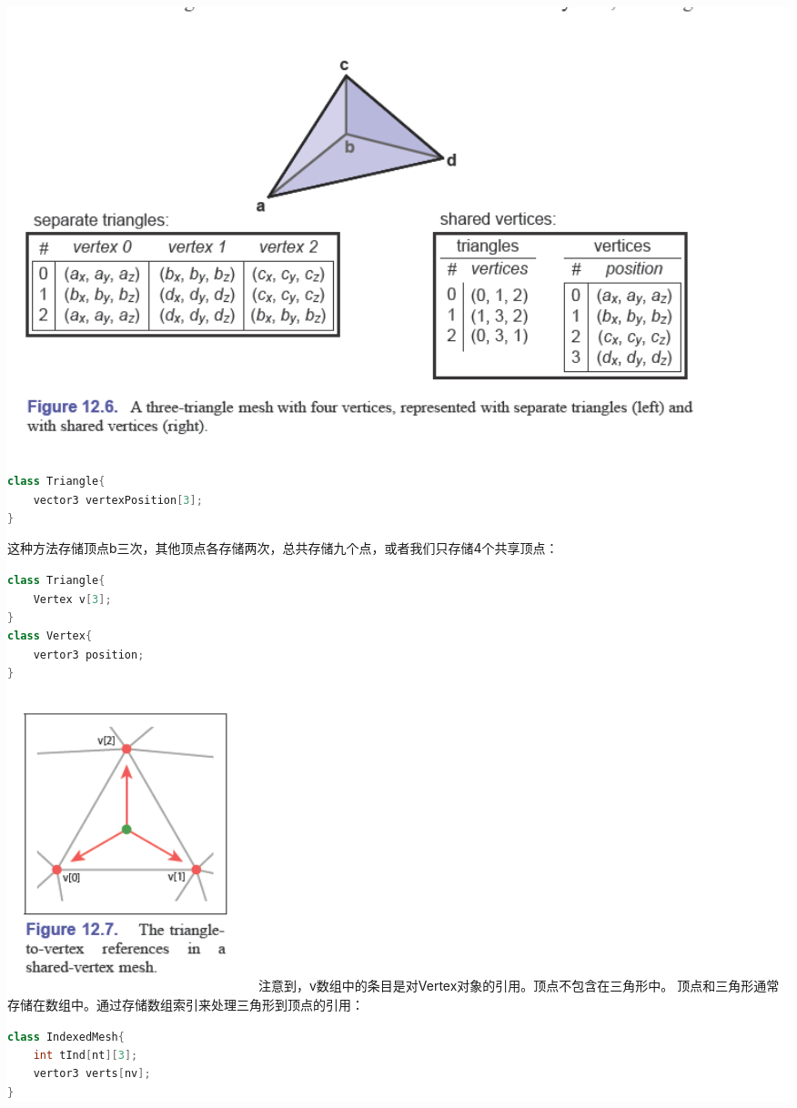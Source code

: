 ![](pic/Pasted%20image%2020240321102408.png)
```cpp
class Triangle{
	vector3 vertexPosition[3];
}
```
这种方法存储顶点b三次，其他顶点各存储两次，总共存储九个点，或者我们只存储4个共享顶点：
```cpp
class Triangle{
	Vertex v[3];
}
class Vertex{
	vertor3 position;
}
```
![](pic/Pasted%20image%2020240321102711.png)
注意到，v数组中的条目是对Vertex对象的引用。顶点不包含在三角形中。
顶点和三角形通常存储在数组中。通过存储数组索引来处理三角形到顶点的引用：
```cpp
class IndexedMesh{
	int tInd[nt][3];
	vertor3 verts[nv];
}
```